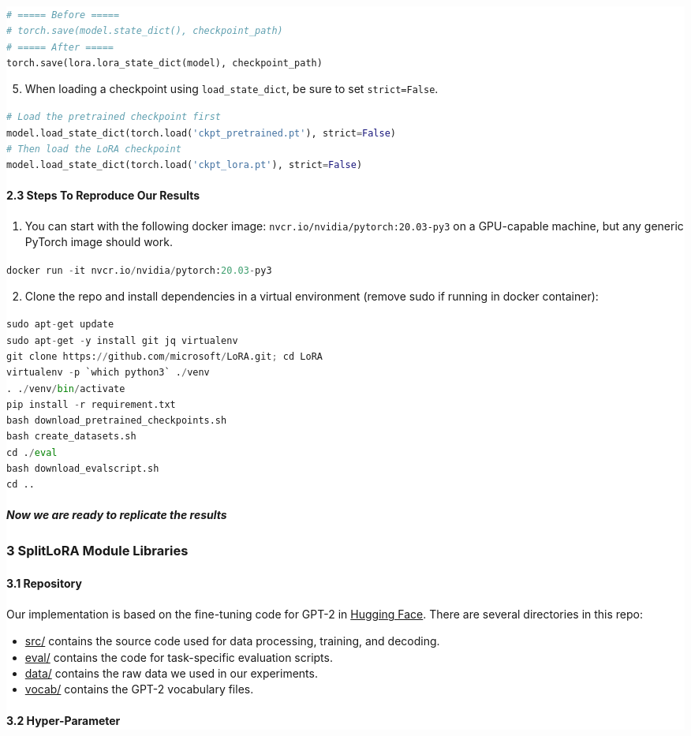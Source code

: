  ```python
 # ===== Before =====
 # torch.save(model.state_dict(), checkpoint_path)
 # ===== After =====
 torch.save(lora.lora_state_dict(model), checkpoint_path)
 ```
 5. When loading a checkpoint using `load_state_dict`, be sure to set `strict=False`.

 ```python
 # Load the pretrained checkpoint first
 model.load_state_dict(torch.load('ckpt_pretrained.pt'), strict=False)
 # Then load the LoRA checkpoint
 model.load_state_dict(torch.load('ckpt_lora.pt'), strict=False)
 ```

#### 2.3 Steps To Reproduce Our Results

1. You can start with the following docker image: `nvcr.io/nvidia/pytorch:20.03-py3` on a GPU-capable machine, but any generic PyTorch image should work.

 ```python
 docker run -it nvcr.io/nvidia/pytorch:20.03-py3
 ```

 2. Clone the repo and install dependencies in a virtual environment (remove sudo if running in docker container):

 ```python
 sudo apt-get update
 sudo apt-get -y install git jq virtualenv
 git clone https://github.com/microsoft/LoRA.git; cd LoRA
 virtualenv -p `which python3` ./venv
 . ./venv/bin/activate
 pip install -r requirement.txt
 bash download_pretrained_checkpoints.sh
 bash create_datasets.sh
 cd ./eval
 bash download_evalscript.sh
 cd ..
 ```
##### Now we are ready to replicate the results 

### 3 SplitLoRA Module Libraries

#### 3.1 Repository 
Our implementation is based on the fine-tuning code for GPT-2 in [Hugging Face](https://huggingface.co/).
There are several directories in this repo:

* [src/](src) contains the source code used for data processing, training, and decoding.
* [eval/](eval) contains the code for task-specific evaluation scripts.
* [data/](data) contains the raw data we used in our experiments.
* [vocab/](vocab) contains the GPT-2 vocabulary files.

#### 3.2 Hyper-Parameter  
